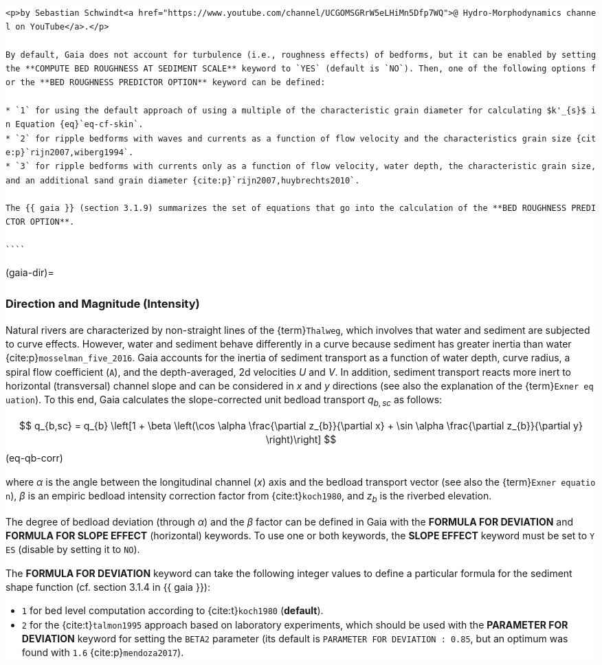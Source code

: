 `````{tab-set}
<p>by Sebastian Schwindt<a href="https://www.youtube.com/channel/UCGOMSGRrW5eLHiMn5Dfp7WQ">@ Hydro-Morphodynamics channel on YouTube</a>.</p>

By default, Gaia does not account for turbulence (i.e., roughness effects) of bedforms, but it can be enabled by setting the **COMPUTE BED ROUGHNESS AT SEDIMENT SCALE** keyword to `YES` (default is `NO`). Then, one of the following options for the **BED ROUGHNESS PREDICTOR OPTION** keyword can be defined:

* `1` for using the default approach of using a multiple of the characteristic grain diameter for calculating $k'_{s}$ in Equation {eq}`eq-cf-skin`.
* `2` for ripple bedforms with waves and currents as a function of flow velocity and the characteristics grain size {cite:p}`rijn2007,wiberg1994`.
* `3` for ripple bedforms with currents only as a function of flow velocity, water depth, the characteristic grain size, and an additional sand grain diameter {cite:p}`rijn2007,huybrechts2010`.

The {{ gaia }} (section 3.1.9) summarizes the set of equations that go into the calculation of the **BED ROUGHNESS PREDICTOR OPTION**.

````
`````

(gaia-dir)=
### Direction and Magnitude (Intensity)

Natural rivers are characterized by non-straight lines of the {term}`Thalweg`, which involves that water and sediment are subjected to curve effects. However, water and sediment behave differently in a curve because sediment has greater inertia than water {cite:p}`mosselman_five_2016`. Gaia accounts for the inertia of sediment transport as a function of water depth, curve radius, a spiral flow coefficient (`A`), and the depth-averaged, 2d velocities *U* and *V*. In addition, sediment transport reacts more inert to horizontal (transversal) channel slope and can be considered in $x$ and $y$ directions (see also the explanation of the {term}`Exner equation`). To this end, Gaia calculates the slope-corrected unit bedload transport $q_{b,sc}$ as follows:

$$
q_{b,sc} = q_{b} \left[1 + \beta \left(\cos \alpha  \frac{\partial z_{b}}{\partial x} + \sin \alpha \frac{\partial z_{b}}{\partial y} \right)\right]
$$ (eq-qb-corr)

where $\alpha$ is the angle between the longitudinal channel ($x$) axis and the bedload transport vector (see also the {term}`Exner equation`), $\beta$ is an empiric bedload intensity correction factor from {cite:t}`koch1980`, and $z_{b}$ is the riverbed elevation.

The degree of bedload deviation (through $\alpha$) and the $\beta$ factor can be defined in Gaia with the **FORMULA FOR DEVIATION** and **FORMULA FOR SLOPE EFFECT** (horizontal) keywords. To use one or both keywords, the **SLOPE EFFECT** keyword must be set to `YES` (disable by setting it to `NO`).

The **FORMULA FOR DEVIATION** keyword can take the following integer values to define a particular formula for the sediment shape function (cf. section 3.1.4 in {{ gaia }}):

* `1` for bed level computation according to {cite:t}`koch1980` (**default**).
* `2` for the {cite:t}`talmon1995` approach based on laboratory experiments, which should be used with the **PARAMETER FOR DEVIATION** keyword for setting the `BETA2` parameter (its default is `PARAMETER FOR DEVIATION : 0.85`, but an optimum was found with `1.6` {cite:p}`mendoza2017`).
